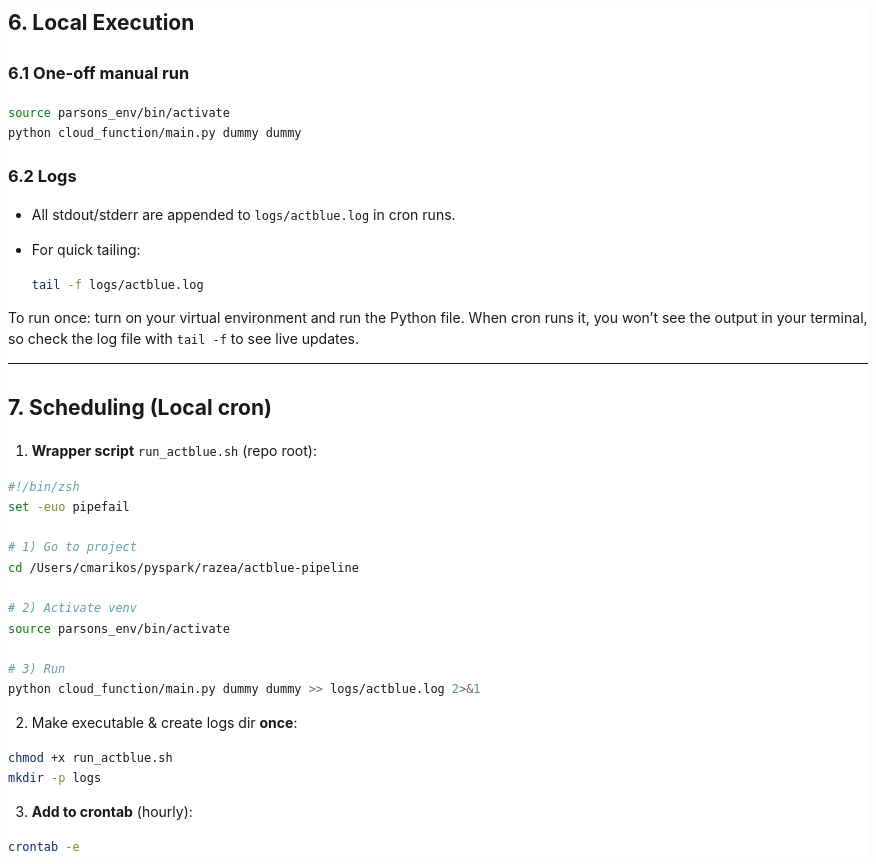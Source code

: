
## 6. Local Execution

### 6.1 One-off manual run

```bash
source parsons_env/bin/activate
python cloud_function/main.py dummy dummy
```

### 6.2 Logs

* All stdout/stderr are appended to `logs/actblue.log` in cron runs.
* For quick tailing:

  ```bash
  tail -f logs/actblue.log
  ```


To run once: turn on your virtual environment and run the Python file.
When cron runs it, you won’t see the output in your terminal, so check the log file with `tail -f` to see live updates.

---

## 7. Scheduling (Local cron)

1. **Wrapper script** `run_actblue.sh` (repo root):

```bash
#!/bin/zsh
set -euo pipefail

# 1) Go to project
cd /Users/cmarikos/pyspark/razea/actblue-pipeline

# 2) Activate venv
source parsons_env/bin/activate

# 3) Run
python cloud_function/main.py dummy dummy >> logs/actblue.log 2>&1
```

2. Make executable & create logs dir **once**:

```bash
chmod +x run_actblue.sh
mkdir -p logs
```

3. **Add to crontab** (hourly):

```bash
crontab -e
```

